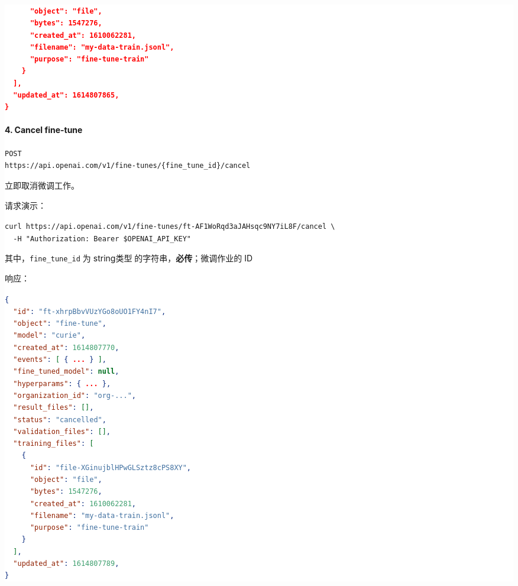 ```json
      "object": "file",
      "bytes": 1547276,
      "created_at": 1610062281,
      "filename": "my-data-train.jsonl",
      "purpose": "fine-tune-train"
    }
  ],
  "updated_at": 1614807865,
}
```

#### 4. Cancel fine-tune

```http
POST
https://api.openai.com/v1/fine-tunes/{fine_tune_id}/cancel
```

立即取消微调工作。

请求演示：

```http
curl https://api.openai.com/v1/fine-tunes/ft-AF1WoRqd3aJAHsqc9NY7iL8F/cancel \
  -H "Authorization: Bearer $OPENAI_API_KEY"
```

其中，`fine_tune_id` 为 string类型 的字符串，**必传**；微调作业的 ID

响应：

```json
{
  "id": "ft-xhrpBbvVUzYGo8oUO1FY4nI7",
  "object": "fine-tune",
  "model": "curie",
  "created_at": 1614807770,
  "events": [ { ... } ],
  "fine_tuned_model": null,
  "hyperparams": { ... },
  "organization_id": "org-...",
  "result_files": [],
  "status": "cancelled",
  "validation_files": [],
  "training_files": [
    {
      "id": "file-XGinujblHPwGLSztz8cPS8XY",
      "object": "file",
      "bytes": 1547276,
      "created_at": 1610062281,
      "filename": "my-data-train.jsonl",
      "purpose": "fine-tune-train"
    }
  ],
  "updated_at": 1614807789,
}
```
